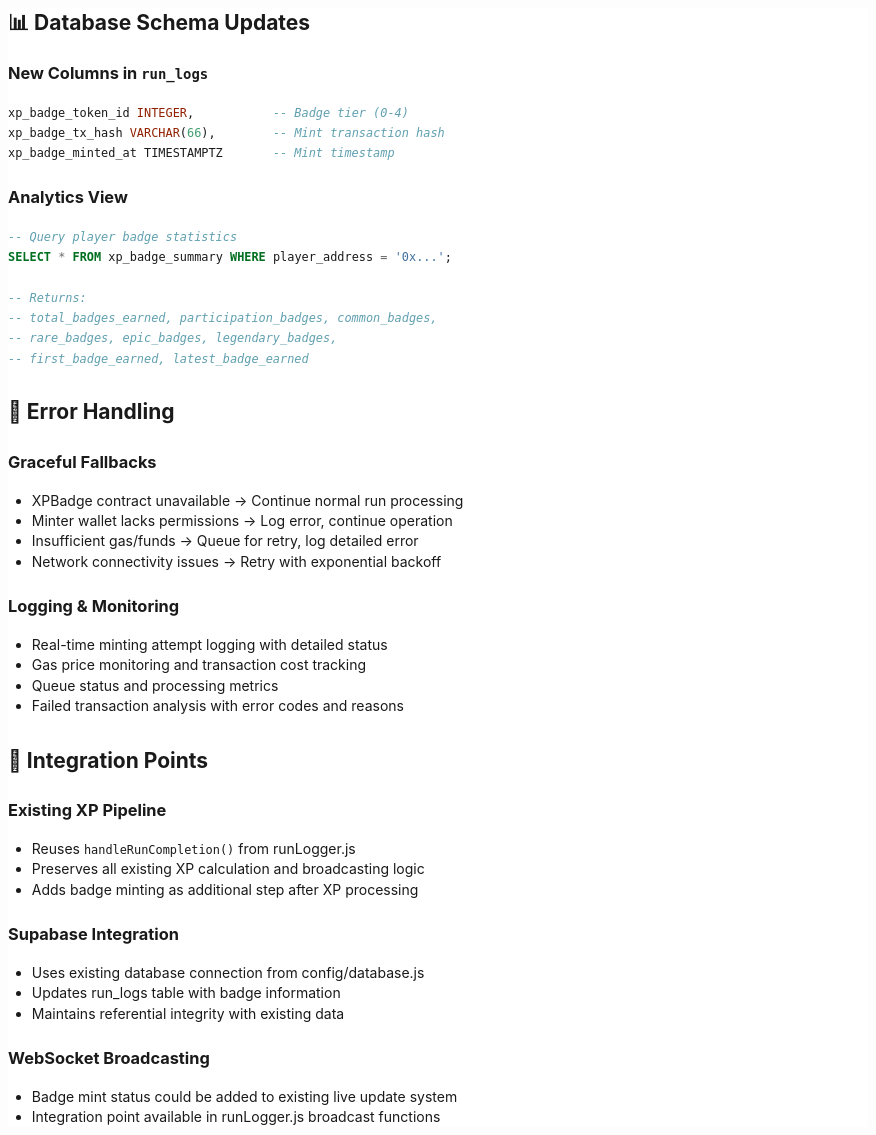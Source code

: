 ## 📊 Database Schema Updates

### New Columns in `run_logs`
```sql
xp_badge_token_id INTEGER,           -- Badge tier (0-4)
xp_badge_tx_hash VARCHAR(66),        -- Mint transaction hash
xp_badge_minted_at TIMESTAMPTZ       -- Mint timestamp
```

### Analytics View
```sql
-- Query player badge statistics
SELECT * FROM xp_badge_summary WHERE player_address = '0x...';

-- Returns:
-- total_badges_earned, participation_badges, common_badges, 
-- rare_badges, epic_badges, legendary_badges,
-- first_badge_earned, latest_badge_earned
```

## 🚨 Error Handling

### Graceful Fallbacks
- XPBadge contract unavailable → Continue normal run processing
- Minter wallet lacks permissions → Log error, continue operation  
- Insufficient gas/funds → Queue for retry, log detailed error
- Network connectivity issues → Retry with exponential backoff

### Logging & Monitoring
- Real-time minting attempt logging with detailed status
- Gas price monitoring and transaction cost tracking
- Queue status and processing metrics
- Failed transaction analysis with error codes and reasons

## 🔗 Integration Points

### Existing XP Pipeline
- Reuses `handleRunCompletion()` from runLogger.js
- Preserves all existing XP calculation and broadcasting logic
- Adds badge minting as additional step after XP processing

### Supabase Integration
- Uses existing database connection from config/database.js
- Updates run_logs table with badge information
- Maintains referential integrity with existing data

### WebSocket Broadcasting
- Badge mint status could be added to existing live update system
- Integration point available in runLogger.js broadcast functions
